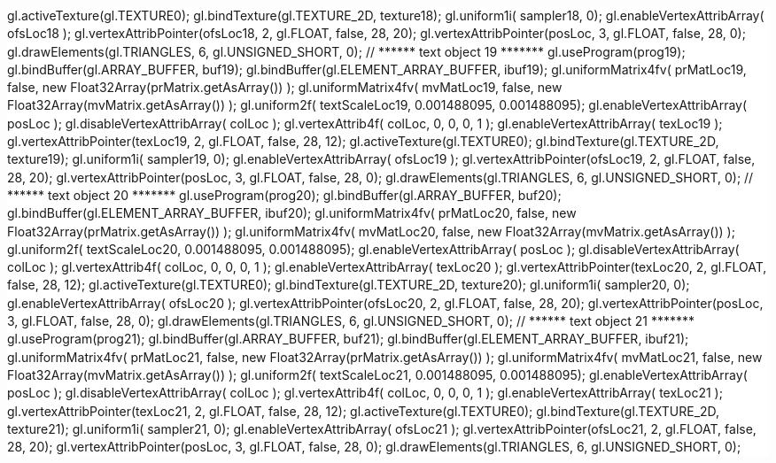 gl.activeTexture(gl.TEXTURE0);
gl.bindTexture(gl.TEXTURE_2D, texture18);
gl.uniform1i( sampler18, 0);
gl.enableVertexAttribArray( ofsLoc18 );
gl.vertexAttribPointer(ofsLoc18, 2, gl.FLOAT, false, 28, 20);
gl.vertexAttribPointer(posLoc,  3, gl.FLOAT, false, 28,  0);
gl.drawElements(gl.TRIANGLES, 6, gl.UNSIGNED_SHORT, 0);
// ****** text object 19 *******
gl.useProgram(prog19);
gl.bindBuffer(gl.ARRAY_BUFFER, buf19);
gl.bindBuffer(gl.ELEMENT_ARRAY_BUFFER, ibuf19);
gl.uniformMatrix4fv( prMatLoc19, false, new Float32Array(prMatrix.getAsArray()) );
gl.uniformMatrix4fv( mvMatLoc19, false, new Float32Array(mvMatrix.getAsArray()) );
gl.uniform2f( textScaleLoc19, 0.001488095, 0.001488095);
gl.enableVertexAttribArray( posLoc );
gl.disableVertexAttribArray( colLoc );
gl.vertexAttrib4f( colLoc, 0, 0, 0, 1 );
gl.enableVertexAttribArray( texLoc19 );
gl.vertexAttribPointer(texLoc19, 2, gl.FLOAT, false, 28, 12);
gl.activeTexture(gl.TEXTURE0);
gl.bindTexture(gl.TEXTURE_2D, texture19);
gl.uniform1i( sampler19, 0);
gl.enableVertexAttribArray( ofsLoc19 );
gl.vertexAttribPointer(ofsLoc19, 2, gl.FLOAT, false, 28, 20);
gl.vertexAttribPointer(posLoc,  3, gl.FLOAT, false, 28,  0);
gl.drawElements(gl.TRIANGLES, 6, gl.UNSIGNED_SHORT, 0);
// ****** text object 20 *******
gl.useProgram(prog20);
gl.bindBuffer(gl.ARRAY_BUFFER, buf20);
gl.bindBuffer(gl.ELEMENT_ARRAY_BUFFER, ibuf20);
gl.uniformMatrix4fv( prMatLoc20, false, new Float32Array(prMatrix.getAsArray()) );
gl.uniformMatrix4fv( mvMatLoc20, false, new Float32Array(mvMatrix.getAsArray()) );
gl.uniform2f( textScaleLoc20, 0.001488095, 0.001488095);
gl.enableVertexAttribArray( posLoc );
gl.disableVertexAttribArray( colLoc );
gl.vertexAttrib4f( colLoc, 0, 0, 0, 1 );
gl.enableVertexAttribArray( texLoc20 );
gl.vertexAttribPointer(texLoc20, 2, gl.FLOAT, false, 28, 12);
gl.activeTexture(gl.TEXTURE0);
gl.bindTexture(gl.TEXTURE_2D, texture20);
gl.uniform1i( sampler20, 0);
gl.enableVertexAttribArray( ofsLoc20 );
gl.vertexAttribPointer(ofsLoc20, 2, gl.FLOAT, false, 28, 20);
gl.vertexAttribPointer(posLoc,  3, gl.FLOAT, false, 28,  0);
gl.drawElements(gl.TRIANGLES, 6, gl.UNSIGNED_SHORT, 0);
// ****** text object 21 *******
gl.useProgram(prog21);
gl.bindBuffer(gl.ARRAY_BUFFER, buf21);
gl.bindBuffer(gl.ELEMENT_ARRAY_BUFFER, ibuf21);
gl.uniformMatrix4fv( prMatLoc21, false, new Float32Array(prMatrix.getAsArray()) );
gl.uniformMatrix4fv( mvMatLoc21, false, new Float32Array(mvMatrix.getAsArray()) );
gl.uniform2f( textScaleLoc21, 0.001488095, 0.001488095);
gl.enableVertexAttribArray( posLoc );
gl.disableVertexAttribArray( colLoc );
gl.vertexAttrib4f( colLoc, 0, 0, 0, 1 );
gl.enableVertexAttribArray( texLoc21 );
gl.vertexAttribPointer(texLoc21, 2, gl.FLOAT, false, 28, 12);
gl.activeTexture(gl.TEXTURE0);
gl.bindTexture(gl.TEXTURE_2D, texture21);
gl.uniform1i( sampler21, 0);
gl.enableVertexAttribArray( ofsLoc21 );
gl.vertexAttribPointer(ofsLoc21, 2, gl.FLOAT, false, 28, 20);
gl.vertexAttribPointer(posLoc,  3, gl.FLOAT, false, 28,  0);
gl.drawElements(gl.TRIANGLES, 6, gl.UNSIGNED_SHORT, 0);